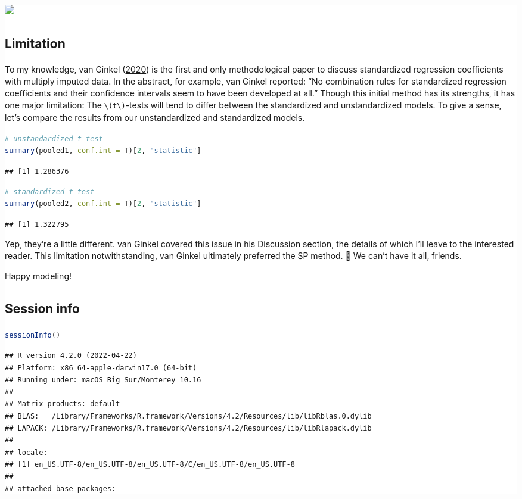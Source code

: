 <img src="{{< blogdown/postref >}}index_files/figure-html/unnamed-chunk-14-1.png" width="384" />

## Limitation

To my knowledge, van Ginkel ([2020](#ref-vanGinkel2020standardized)) is the first and only methodological paper to discuss standardized regression coefficients with multiply imputed data. In the abstract, for example, van Ginkel reported: “No combination rules for standardized regression coefficients and their confidence intervals seem to have been developed at all.” Though this initial method has its strengths, it has one major limitation: The `\(t\)`-tests will tend to differ between the standardized and unstandardized models. To give a sense, let’s compare the results from our unstandardized and standardized models.

``` r
# unstandardized t-test
summary(pooled1, conf.int = T)[2, "statistic"]
```

    ## [1] 1.286376

``` r
# standardized t-test
summary(pooled2, conf.int = T)[2, "statistic"]
```

    ## [1] 1.322795

Yep, they’re a little different. van Ginkel covered this issue in his Discussion section, the details of which I’ll leave to the interested reader. This limitation notwithstanding, van Ginkel ultimately preferred the SP method. 🤷 We can’t have it all, friends.

Happy modeling!

## Session info

``` r
sessionInfo()
```

    ## R version 4.2.0 (2022-04-22)
    ## Platform: x86_64-apple-darwin17.0 (64-bit)
    ## Running under: macOS Big Sur/Monterey 10.16
    ## 
    ## Matrix products: default
    ## BLAS:   /Library/Frameworks/R.framework/Versions/4.2/Resources/lib/libRblas.0.dylib
    ## LAPACK: /Library/Frameworks/R.framework/Versions/4.2/Resources/lib/libRlapack.dylib
    ## 
    ## locale:
    ## [1] en_US.UTF-8/en_US.UTF-8/en_US.UTF-8/C/en_US.UTF-8/en_US.UTF-8
    ## 
    ## attached base packages:

[^1]: Be warned that “full-luxury Bayesian …” isn’t a real term. It’s just a playful term Richard McElreath coined a while back. To hear him use it in action, check out his [nifty talk](https://youtu.be/KNPYUVmY3NM) on causal inference. One-step Bayesian imputation is a real thing, though. McElreath covered it in both editions of his text and I’ve even blogged about it [here](https://solomonkurz.netlify.app/post/2021-07-27-one-step-bayesian-imputation-when-you-have-dropout-in-your-rct/).